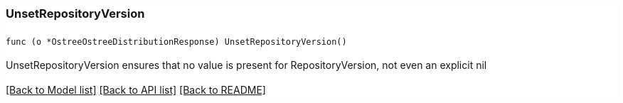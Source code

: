 ### UnsetRepositoryVersion
`func (o *OstreeOstreeDistributionResponse) UnsetRepositoryVersion()`

UnsetRepositoryVersion ensures that no value is present for RepositoryVersion, not even an explicit nil

[[Back to Model list]](../README.md#documentation-for-models) [[Back to API list]](../README.md#documentation-for-api-endpoints) [[Back to README]](../README.md)



